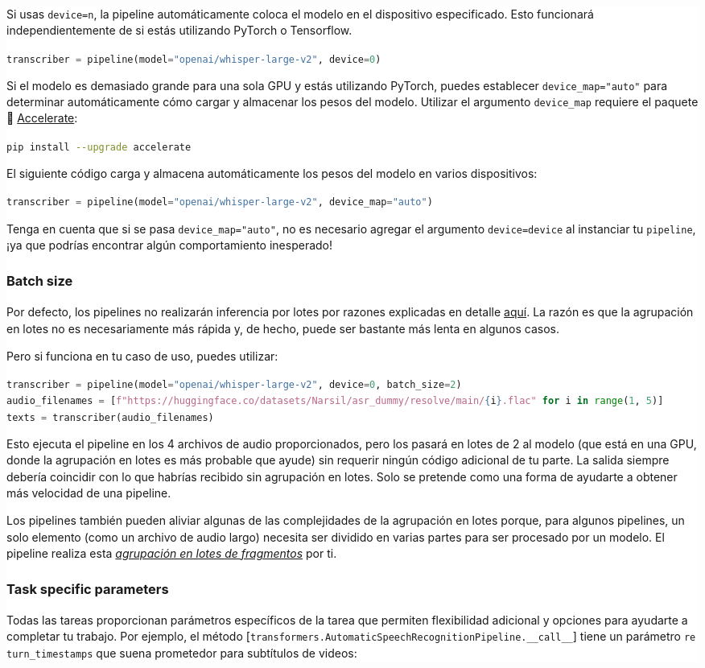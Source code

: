 Si usas `device=n`, la pipeline automáticamente coloca el modelo en el dispositivo especificado.
Esto funcionará independientemente de si estás utilizando PyTorch o Tensorflow.

```py
transcriber = pipeline(model="openai/whisper-large-v2", device=0)
```

Si el modelo es demasiado grande para una sola GPU y estás utilizando PyTorch, puedes establecer `device_map="auto"` para determinar automáticamente cómo cargar y almacenar los pesos del modelo. Utilizar el argumento `device_map` requiere el paquete 🤗 [Accelerate](https://huggingface.co/docs/accelerate):

```bash
pip install --upgrade accelerate
```

El siguiente código carga y almacena automáticamente los pesos del modelo en varios dispositivos:

```py
transcriber = pipeline(model="openai/whisper-large-v2", device_map="auto")
```

Tenga en cuenta que si se pasa `device_map="auto"`, no es necesario agregar el argumento `device=device` al instanciar tu `pipeline`, ¡ya que podrías encontrar algún comportamiento inesperado!

### Batch size

Por defecto, los pipelines no realizarán inferencia por lotes por razones explicadas en detalle [aquí](https://huggingface.co/docs/transformers/main_classes/pipelines#pipeline-batching). La razón es que la agrupación en lotes no es necesariamente más rápida y, de hecho, puede ser bastante más lenta en algunos casos.

Pero si funciona en tu caso de uso, puedes utilizar:

```py
transcriber = pipeline(model="openai/whisper-large-v2", device=0, batch_size=2)
audio_filenames = [f"https://huggingface.co/datasets/Narsil/asr_dummy/resolve/main/{i}.flac" for i in range(1, 5)]
texts = transcriber(audio_filenames)
```

Esto ejecuta el pipeline en los 4 archivos de audio proporcionados, pero los pasará en lotes de 2 al modelo (que está en una GPU, donde la agrupación en lotes es más probable que ayude) sin requerir ningún código adicional de tu parte. La salida siempre debería coincidir con lo que habrías recibido sin agrupación en lotes. Solo se pretende como una forma de ayudarte a obtener más velocidad de una pipeline.

Los pipelines también pueden aliviar algunas de las complejidades de la agrupación en lotes porque, para algunos pipelines, un solo elemento (como un archivo de audio largo) necesita ser dividido en varias partes para ser procesado por un modelo. El pipeline realiza esta [*agrupación en lotes de fragmentos*](https://huggingface.co/docs/transformers/main_classes/pipelines#pipeline-chunk-batching) por ti.

### Task specific parameters

Todas las tareas proporcionan parámetros específicos de la tarea que permiten flexibilidad adicional y opciones para ayudarte a completar tu trabajo. Por ejemplo, el método [`transformers.AutomaticSpeechRecognitionPipeline.__call__`] tiene un parámetro `return_timestamps` que suena prometedor para subtítulos de videos:

